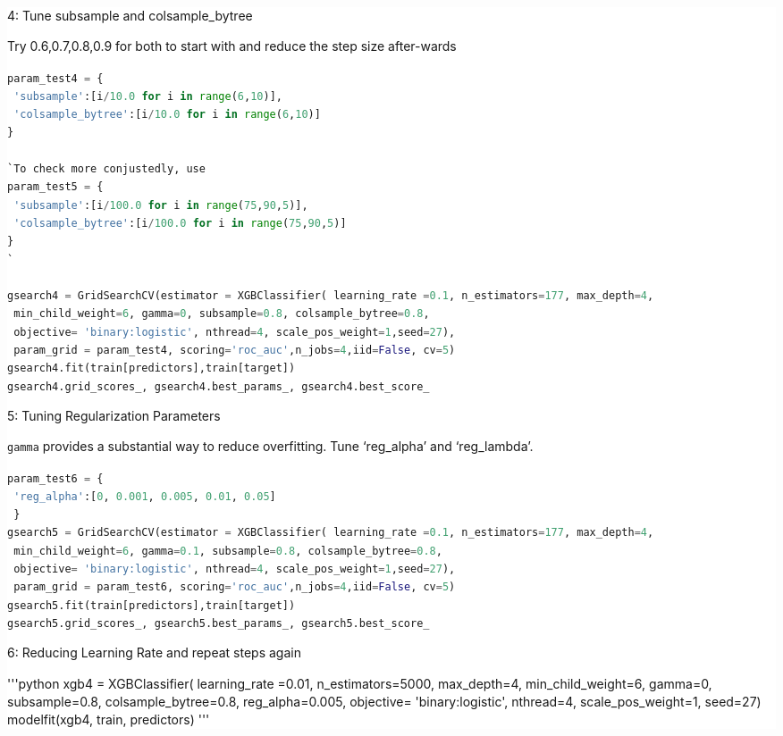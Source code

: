 4: Tune subsample and colsample_bytree

Try 0.6,0.7,0.8,0.9 for both to start with and reduce the step size after-wards 

```python
param_test4 = {
 'subsample':[i/10.0 for i in range(6,10)],
 'colsample_bytree':[i/10.0 for i in range(6,10)]
}

`To check more conjustedly, use 
param_test5 = {
 'subsample':[i/100.0 for i in range(75,90,5)],
 'colsample_bytree':[i/100.0 for i in range(75,90,5)]
}
`

gsearch4 = GridSearchCV(estimator = XGBClassifier( learning_rate =0.1, n_estimators=177, max_depth=4,
 min_child_weight=6, gamma=0, subsample=0.8, colsample_bytree=0.8,
 objective= 'binary:logistic', nthread=4, scale_pos_weight=1,seed=27), 
 param_grid = param_test4, scoring='roc_auc',n_jobs=4,iid=False, cv=5)
gsearch4.fit(train[predictors],train[target])
gsearch4.grid_scores_, gsearch4.best_params_, gsearch4.best_score_
```


5: Tuning Regularization Parameters

`gamma` provides a substantial way to reduce overfitting. Tune ‘reg_alpha’ and ‘reg_lambda’.

```python
param_test6 = {
 'reg_alpha':[0, 0.001, 0.005, 0.01, 0.05]
 }
gsearch5 = GridSearchCV(estimator = XGBClassifier( learning_rate =0.1, n_estimators=177, max_depth=4,
 min_child_weight=6, gamma=0.1, subsample=0.8, colsample_bytree=0.8,
 objective= 'binary:logistic', nthread=4, scale_pos_weight=1,seed=27), 
 param_grid = param_test6, scoring='roc_auc',n_jobs=4,iid=False, cv=5)
gsearch5.fit(train[predictors],train[target])
gsearch5.grid_scores_, gsearch5.best_params_, gsearch5.best_score_
```
6: Reducing Learning Rate and repeat steps again

'''python
xgb4 = XGBClassifier(
 learning_rate =0.01,
 n_estimators=5000,
 max_depth=4,
 min_child_weight=6,
 gamma=0,
 subsample=0.8,
 colsample_bytree=0.8,
 reg_alpha=0.005,
 objective= 'binary:logistic',
 nthread=4,
 scale_pos_weight=1,
 seed=27)
modelfit(xgb4, train, predictors)
'''
